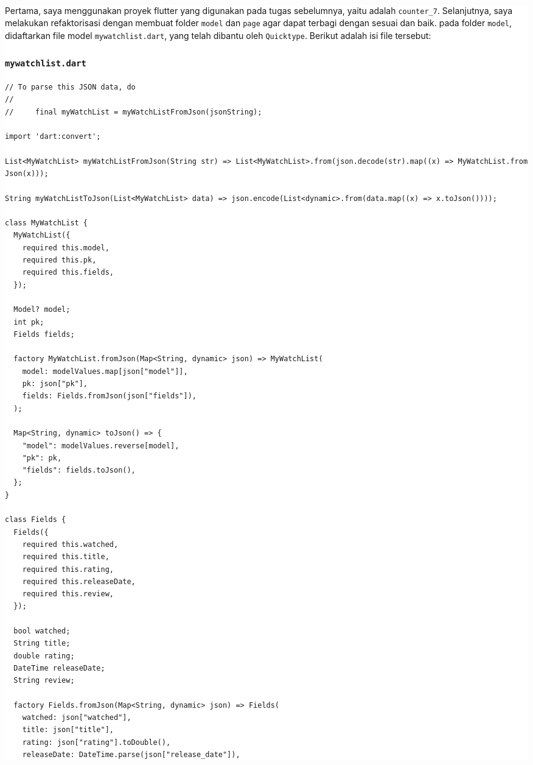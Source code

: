 Pertama, saya menggunakan proyek flutter yang digunakan pada tugas sebelumnya, yaitu adalah `counter_7`. Selanjutnya, saya melakukan refaktorisasi dengan membuat folder `model` dan `page` agar dapat terbagi dengan sesuai dan baik. pada folder `model`, didaftarkan file model `mywatchlist.dart`, yang telah dibantu oleh `Quicktype`. Berikut adalah isi file tersebut:

### `mywatchlist.dart`

```shell
// To parse this JSON data, do
//
//     final myWatchList = myWatchListFromJson(jsonString);

import 'dart:convert';

List<MyWatchList> myWatchListFromJson(String str) => List<MyWatchList>.from(json.decode(str).map((x) => MyWatchList.fromJson(x)));

String myWatchListToJson(List<MyWatchList> data) => json.encode(List<dynamic>.from(data.map((x) => x.toJson())));

class MyWatchList {
  MyWatchList({
    required this.model,
    required this.pk,
    required this.fields,
  });

  Model? model;
  int pk;
  Fields fields;

  factory MyWatchList.fromJson(Map<String, dynamic> json) => MyWatchList(
    model: modelValues.map[json["model"]],
    pk: json["pk"],
    fields: Fields.fromJson(json["fields"]),
  );

  Map<String, dynamic> toJson() => {
    "model": modelValues.reverse[model],
    "pk": pk,
    "fields": fields.toJson(),
  };
}

class Fields {
  Fields({
    required this.watched,
    required this.title,
    required this.rating,
    required this.releaseDate,
    required this.review,
  });

  bool watched;
  String title;
  double rating;
  DateTime releaseDate;
  String review;

  factory Fields.fromJson(Map<String, dynamic> json) => Fields(
    watched: json["watched"],
    title: json["title"],
    rating: json["rating"].toDouble(),
    releaseDate: DateTime.parse(json["release_date"]),
```